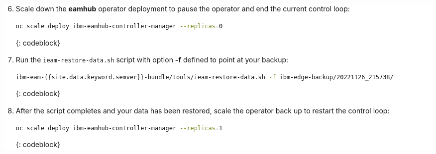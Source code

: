 6. Scale down the **eamhub** operator deployment to pause the operator and end the current control loop:

    ```bash
    oc scale deploy ibm-eamhub-controller-manager --replicas=0
    ```
    {: codeblock}

7. Run the `ieam-restore-data.sh` script with option **-f** defined to point at your backup:

   ```bash
   ibm-eam-{{site.data.keyword.semver}}-bundle/tools/ieam-restore-data.sh -f ibm-edge-backup/20221126_215738/
   ```
   {: codeblock}

8. After the script completes and your data has been restored, scale the operator back up to restart the control loop:

   ```bash
   oc scale deploy ibm-eamhub-controller-manager --replicas=1
   ```
   {: codeblock}

